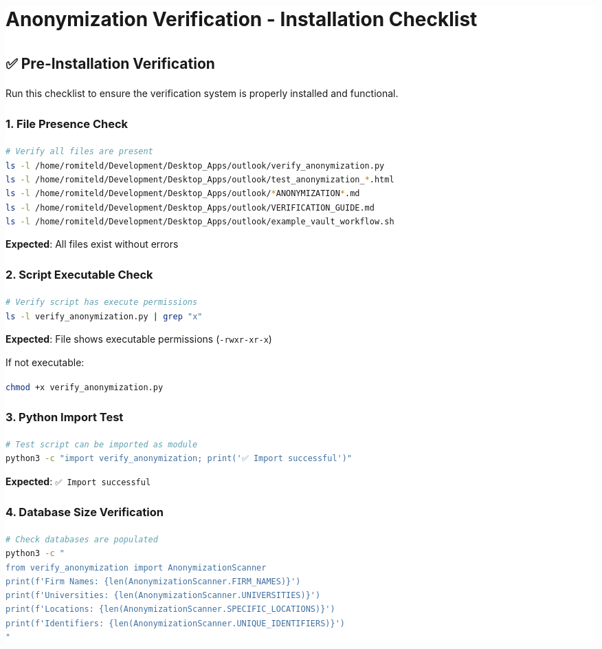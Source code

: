 # Anonymization Verification - Installation Checklist

## ✅ Pre-Installation Verification

Run this checklist to ensure the verification system is properly installed and functional.

### 1. File Presence Check

```bash
# Verify all files are present
ls -l /home/romiteld/Development/Desktop_Apps/outlook/verify_anonymization.py
ls -l /home/romiteld/Development/Desktop_Apps/outlook/test_anonymization_*.html
ls -l /home/romiteld/Development/Desktop_Apps/outlook/*ANONYMIZATION*.md
ls -l /home/romiteld/Development/Desktop_Apps/outlook/VERIFICATION_GUIDE.md
ls -l /home/romiteld/Development/Desktop_Apps/outlook/example_vault_workflow.sh
```

**Expected**: All files exist without errors

### 2. Script Executable Check

```bash
# Verify script has execute permissions
ls -l verify_anonymization.py | grep "x"
```

**Expected**: File shows executable permissions (`-rwxr-xr-x`)

If not executable:
```bash
chmod +x verify_anonymization.py
```

### 3. Python Import Test

```bash
# Test script can be imported as module
python3 -c "import verify_anonymization; print('✅ Import successful')"
```

**Expected**: `✅ Import successful`

### 4. Database Size Verification

```bash
# Check databases are populated
python3 -c "
from verify_anonymization import AnonymizationScanner
print(f'Firm Names: {len(AnonymizationScanner.FIRM_NAMES)}')
print(f'Universities: {len(AnonymizationScanner.UNIVERSITIES)}')
print(f'Locations: {len(AnonymizationScanner.SPECIFIC_LOCATIONS)}')
print(f'Identifiers: {len(AnonymizationScanner.UNIQUE_IDENTIFIERS)}')
"
```
